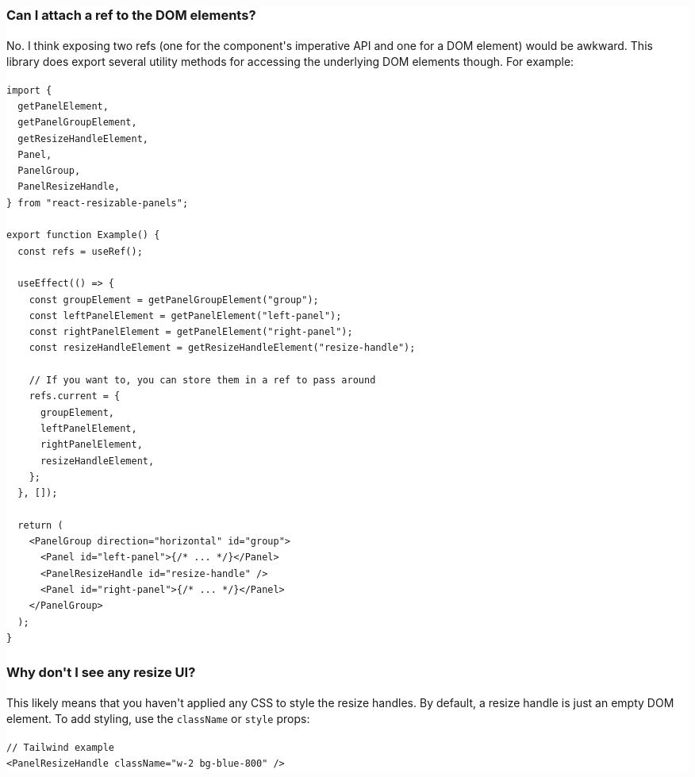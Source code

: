 ### Can I attach a ref to the DOM elements?

No. I think exposing two refs (one for the component's imperative API and one for a DOM element) would be awkward. This library does export several utility methods for accessing the underlying DOM elements though. For example:

```tsx
import {
  getPanelElement,
  getPanelGroupElement,
  getResizeHandleElement,
  Panel,
  PanelGroup,
  PanelResizeHandle,
} from "react-resizable-panels";

export function Example() {
  const refs = useRef();

  useEffect(() => {
    const groupElement = getPanelGroupElement("group");
    const leftPanelElement = getPanelElement("left-panel");
    const rightPanelElement = getPanelElement("right-panel");
    const resizeHandleElement = getResizeHandleElement("resize-handle");

    // If you want to, you can store them in a ref to pass around
    refs.current = {
      groupElement,
      leftPanelElement,
      rightPanelElement,
      resizeHandleElement,
    };
  }, []);

  return (
    <PanelGroup direction="horizontal" id="group">
      <Panel id="left-panel">{/* ... */}</Panel>
      <PanelResizeHandle id="resize-handle" />
      <Panel id="right-panel">{/* ... */}</Panel>
    </PanelGroup>
  );
}
```

### Why don't I see any resize UI?

This likely means that you haven't applied any CSS to style the resize handles. By default, a resize handle is just an empty DOM element. To add styling, use the `className` or `style` props:

```tsx
// Tailwind example
<PanelResizeHandle className="w-2 bg-blue-800" />
```
